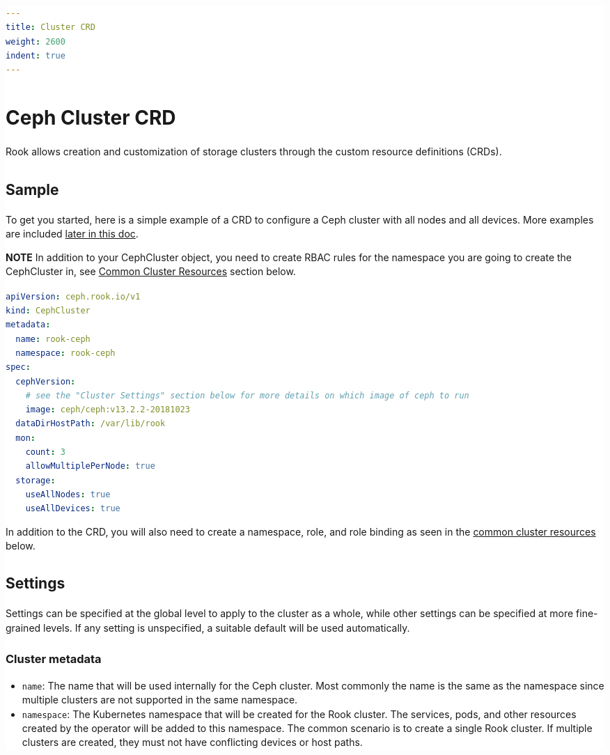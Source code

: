 ```yaml
---
title: Cluster CRD
weight: 2600
indent: true
---
```


# Ceph Cluster CRD
Rook allows creation and customization of storage clusters through the custom resource definitions (CRDs).

## Sample

To get you started, here is a simple example of a CRD to configure a Ceph cluster with all nodes and all devices. More examples are included [later in this doc](#samples).

**NOTE** In addition to your CephCluster object, you need to create RBAC rules for the namespace you are going to create the CephCluster in, see [Common Cluster Resources](#common-cluster-resources) section below.

```yaml
apiVersion: ceph.rook.io/v1
kind: CephCluster
metadata:
  name: rook-ceph
  namespace: rook-ceph
spec:
  cephVersion:
    # see the "Cluster Settings" section below for more details on which image of ceph to run
    image: ceph/ceph:v13.2.2-20181023
  dataDirHostPath: /var/lib/rook
  mon:
    count: 3
    allowMultiplePerNode: true
  storage:
    useAllNodes: true
    useAllDevices: true
```

In addition to the CRD, you will also need to create a namespace, role, and role binding as seen in the [common cluster resources](#common-cluster-resources) below.

## Settings
Settings can be specified at the global level to apply to the cluster as a whole, while other settings can be specified at more fine-grained levels.  If any setting is unspecified, a suitable default will be used automatically.

### Cluster metadata

- `name`: The name that will be used internally for the Ceph cluster. Most commonly the name is the same as the namespace since multiple clusters are not supported in the same namespace.
- `namespace`: The Kubernetes namespace that will be created for the Rook cluster. The services, pods, and other resources created by the operator will be added to this namespace. The common scenario is to create a single Rook cluster. If multiple clusters are created, they must not have conflicting devices or host paths.
